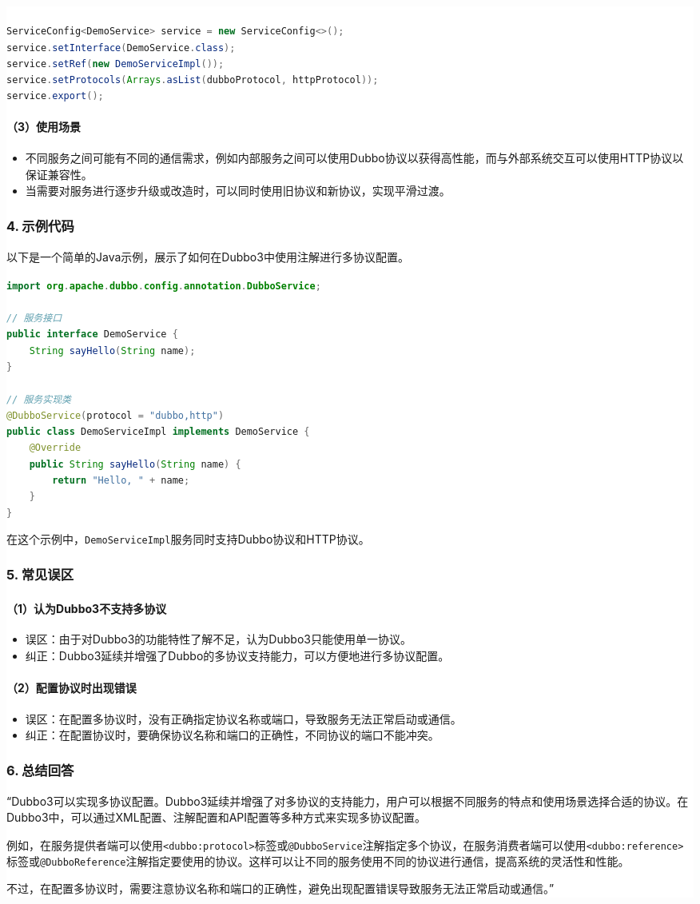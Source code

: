 ```java

ServiceConfig<DemoService> service = new ServiceConfig<>();
service.setInterface(DemoService.class);
service.setRef(new DemoServiceImpl());
service.setProtocols(Arrays.asList(dubboProtocol, httpProtocol));
service.export();
```

#### （3）使用场景
- 不同服务之间可能有不同的通信需求，例如内部服务之间可以使用Dubbo协议以获得高性能，而与外部系统交互可以使用HTTP协议以保证兼容性。
- 当需要对服务进行逐步升级或改造时，可以同时使用旧协议和新协议，实现平滑过渡。

### 4. 示例代码
以下是一个简单的Java示例，展示了如何在Dubbo3中使用注解进行多协议配置。
```java
import org.apache.dubbo.config.annotation.DubboService;

// 服务接口
public interface DemoService {
    String sayHello(String name);
}

// 服务实现类
@DubboService(protocol = "dubbo,http")
public class DemoServiceImpl implements DemoService {
    @Override
    public String sayHello(String name) {
        return "Hello, " + name;
    }
}
```
在这个示例中，`DemoServiceImpl`服务同时支持Dubbo协议和HTTP协议。

### 5. 常见误区
#### （1）认为Dubbo3不支持多协议
- 误区：由于对Dubbo3的功能特性了解不足，认为Dubbo3只能使用单一协议。
- 纠正：Dubbo3延续并增强了Dubbo的多协议支持能力，可以方便地进行多协议配置。

#### （2）配置协议时出现错误
- 误区：在配置多协议时，没有正确指定协议名称或端口，导致服务无法正常启动或通信。
- 纠正：在配置协议时，要确保协议名称和端口的正确性，不同协议的端口不能冲突。

### 6. 总结回答
“Dubbo3可以实现多协议配置。Dubbo3延续并增强了对多协议的支持能力，用户可以根据不同服务的特点和使用场景选择合适的协议。在Dubbo3中，可以通过XML配置、注解配置和API配置等多种方式来实现多协议配置。

例如，在服务提供者端可以使用`<dubbo:protocol>`标签或`@DubboService`注解指定多个协议，在服务消费者端可以使用`<dubbo:reference>`标签或`@DubboReference`注解指定要使用的协议。这样可以让不同的服务使用不同的协议进行通信，提高系统的灵活性和性能。

不过，在配置多协议时，需要注意协议名称和端口的正确性，避免出现配置错误导致服务无法正常启动或通信。” 
